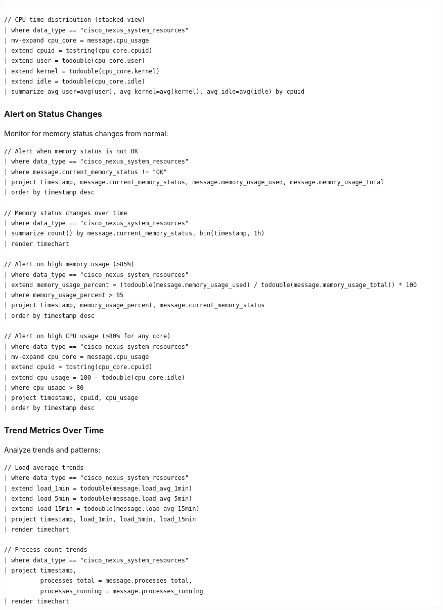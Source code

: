 ```kql

// CPU time distribution (stacked view)
| where data_type == "cisco_nexus_system_resources"
| mv-expand cpu_core = message.cpu_usage
| extend cpuid = tostring(cpu_core.cpuid)
| extend user = todouble(cpu_core.user)
| extend kernel = todouble(cpu_core.kernel)
| extend idle = todouble(cpu_core.idle)
| summarize avg_user=avg(user), avg_kernel=avg(kernel), avg_idle=avg(idle) by cpuid
```

### Alert on Status Changes

Monitor for memory status changes from normal:

```kql
// Alert when memory status is not OK
| where data_type == "cisco_nexus_system_resources"
| where message.current_memory_status != "OK"
| project timestamp, message.current_memory_status, message.memory_usage_used, message.memory_usage_total
| order by timestamp desc

// Memory status changes over time
| where data_type == "cisco_nexus_system_resources"
| summarize count() by message.current_memory_status, bin(timestamp, 1h)
| render timechart

// Alert on high memory usage (>85%)
| where data_type == "cisco_nexus_system_resources"
| extend memory_usage_percent = (todouble(message.memory_usage_used) / todouble(message.memory_usage_total)) * 100
| where memory_usage_percent > 85
| project timestamp, memory_usage_percent, message.current_memory_status
| order by timestamp desc

// Alert on high CPU usage (>80% for any core)
| where data_type == "cisco_nexus_system_resources"
| mv-expand cpu_core = message.cpu_usage
| extend cpuid = tostring(cpu_core.cpuid)
| extend cpu_usage = 100 - todouble(cpu_core.idle)
| where cpu_usage > 80
| project timestamp, cpuid, cpu_usage
| order by timestamp desc
```

### Trend Metrics Over Time

Analyze trends and patterns:

```kql
// Load average trends
| where data_type == "cisco_nexus_system_resources"
| extend load_1min = todouble(message.load_avg_1min)
| extend load_5min = todouble(message.load_avg_5min)
| extend load_15min = todouble(message.load_avg_15min)
| project timestamp, load_1min, load_5min, load_15min
| render timechart

// Process count trends
| where data_type == "cisco_nexus_system_resources"
| project timestamp, 
          processes_total = message.processes_total,
          processes_running = message.processes_running
| render timechart
```